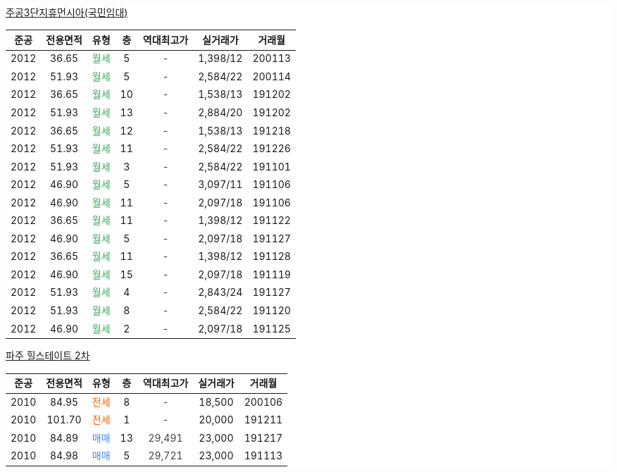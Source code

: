 [주공3단지휴먼시아(국민임대)](https://search.naver.com/search.naver?query=%EA%B2%BD%EA%B8%B0%EB%8F%84+%ED%8C%8C%EC%A3%BC%EC%8B%9C+%EB%AC%B8%EC%82%B0%EC%9D%8D+%EB%8B%B9%EB%8F%99%EB%A6%AC+%EC%A3%BC%EA%B3%B53%EB%8B%A8%EC%A7%80%ED%9C%B4%EB%A8%BC%EC%8B%9C%EC%95%84%28%EA%B5%AD%EB%AF%BC%EC%9E%84%EB%8C%80%29)

|준공|전용면적|유형|층|역대최고가|실거래가|거래월|
|:---:|:---:|:---:|:---:|:---:|:---:|:---:|
|2012|36.65|<span style="color:#34a853">월세</span>|5|<span style="color:#444444">-</span>|1,398/12|200113|
|2012|51.93|<span style="color:#34a853">월세</span>|5|<span style="color:#444444">-</span>|2,584/22|200114|
|2012|36.65|<span style="color:#34a853">월세</span>|10|<span style="color:#444444">-</span>|1,538/13|191202|
|2012|51.93|<span style="color:#34a853">월세</span>|13|<span style="color:#444444">-</span>|2,884/20|191202|
|2012|36.65|<span style="color:#34a853">월세</span>|12|<span style="color:#444444">-</span>|1,538/13|191218|
|2012|51.93|<span style="color:#34a853">월세</span>|11|<span style="color:#444444">-</span>|2,584/22|191226|
|2012|51.93|<span style="color:#34a853">월세</span>|3|<span style="color:#444444">-</span>|2,584/22|191101|
|2012|46.90|<span style="color:#34a853">월세</span>|5|<span style="color:#444444">-</span>|3,097/11|191106|
|2012|46.90|<span style="color:#34a853">월세</span>|11|<span style="color:#444444">-</span>|2,097/18|191106|
|2012|36.65|<span style="color:#34a853">월세</span>|11|<span style="color:#444444">-</span>|1,398/12|191122|
|2012|46.90|<span style="color:#34a853">월세</span>|5|<span style="color:#444444">-</span>|2,097/18|191127|
|2012|36.65|<span style="color:#34a853">월세</span>|11|<span style="color:#444444">-</span>|1,398/12|191128|
|2012|46.90|<span style="color:#34a853">월세</span>|15|<span style="color:#444444">-</span>|2,097/18|191119|
|2012|51.93|<span style="color:#34a853">월세</span>|4|<span style="color:#444444">-</span>|2,843/24|191127|
|2012|51.93|<span style="color:#34a853">월세</span>|8|<span style="color:#444444">-</span>|2,584/22|191120|
|2012|46.90|<span style="color:#34a853">월세</span>|2|<span style="color:#444444">-</span>|2,097/18|191125|

[파주 힐스테이트 2차](https://search.naver.com/search.naver?query=%EA%B2%BD%EA%B8%B0%EB%8F%84+%ED%8C%8C%EC%A3%BC%EC%8B%9C+%EB%AC%B8%EC%82%B0%EC%9D%8D+%EB%8B%B9%EB%8F%99%EB%A6%AC+%ED%8C%8C%EC%A3%BC+%ED%9E%90%EC%8A%A4%ED%85%8C%EC%9D%B4%ED%8A%B8+2%EC%B0%A8)

|준공|전용면적|유형|층|역대최고가|실거래가|거래월|
|:---:|:---:|:---:|:---:|:---:|:---:|:---:|
|2010|84.95|<span style="color:#ff5a00">전세</span>|8|<span style="color:#444444">-</span>|18,500|200106|
|2010|101.70|<span style="color:#ff5a00">전세</span>|1|<span style="color:#444444">-</span>|20,000|191211|
|2010|84.89|<span style="color:#4285f3">매매</span>|13|<span style="color:#444444">29,491</span>|23,000|191217|
|2010|84.98|<span style="color:#4285f3">매매</span>|5|<span style="color:#444444">29,721</span>|23,000|191113|


<script async src="//pagead2.googlesyndication.com/pagead/js/adsbygoogle.js"></script>

<ins class="adsbygoogle"
     style="display:block"
     data-ad-client="ca-pub-1142216861245946"
     data-ad-slot="4805727019"
     data-ad-format="auto"
     data-full-width-responsive="true"></ins>
<script>
(adsbygoogle = window.adsbygoogle || []).push({});
</script>
